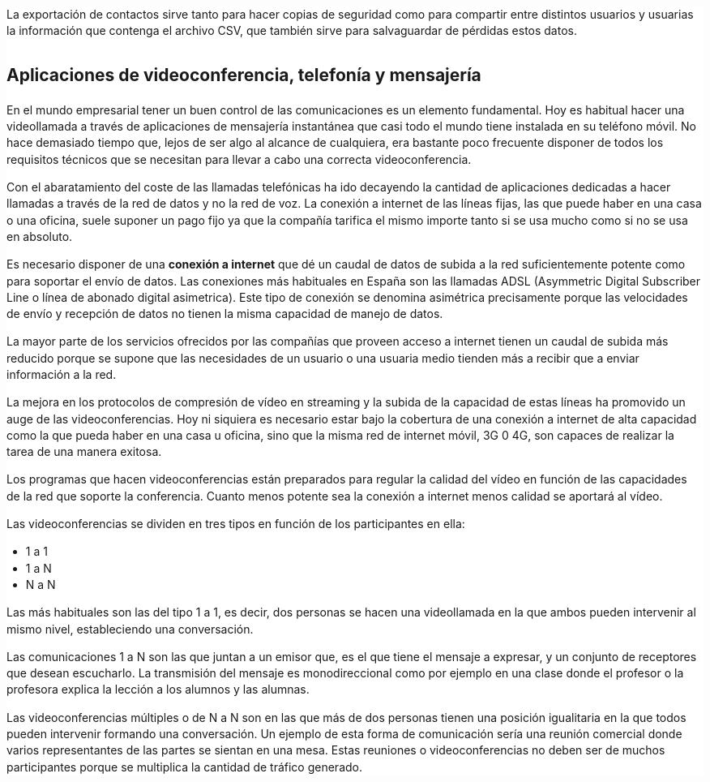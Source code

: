 La exportación de contactos sirve tanto para hacer copias de seguridad como para compartir entre distintos usuarios y usuarias la información que contenga el archivo CSV, que también sirve para salvaguardar de pérdidas estos datos.

## Aplicaciones de videoconferencia, telefonía y mensajería 

En el mundo empresarial tener un buen control de las comunicaciones es un elemento fundamental. Hoy es habitual hacer una videollamada a través de aplicaciones de mensajería instantánea que casi todo el mundo tiene instalada en su teléfono móvil. No hace demasiado tiempo que, lejos de ser algo al alcance de cualquiera, era bastante poco frecuente disponer de todos los requisitos técnicos que se necesitan para llevar a cabo una correcta videoconferencia. 

Con el abaratamiento del coste de las llamadas telefónicas ha ido decayendo la cantidad de aplicaciones dedicadas a hacer llamadas a través de la red de datos y no la red de voz. La conexión a internet de las líneas fijas, las que puede haber en una casa o una oficina, suele suponer un pago fijo ya que la compañía tarifica el mismo importe tanto si se usa mucho como si no se usa en absoluto. 

Es necesario disponer de una **conexión a internet** que dé un caudal de datos de subida a la red suficientemente potente como para soportar el envío de datos. Las conexiones más habituales en España son las llamadas ADSL (Asymmetric Digital Subscriber Line o línea de abonado digital asimetrica). Este tipo de conexión se denomina asimétrica precisamente porque las velocidades de envío y recepción de datos no tienen la misma capacidad de manejo de datos. 

La mayor parte de los servicios ofrecidos por las compañías que proveen acceso a internet tienen un caudal de subida más reducido porque se supone que las necesidades de un usuario o una usuaria medio tienden más a recibir que a enviar información a la red. 

La mejora en los protocolos de compresión de vídeo en streaming y la subida de la capacidad de estas líneas ha promovido un auge de las videoconferencias. Hoy ni siquiera es necesario estar bajo la cobertura de una conexión a internet de alta capacidad como la que pueda haber en una casa u oficina, sino que la misma red de internet móvil, 3G 0 4G, son capaces de realizar la tarea de una manera exitosa. 

Los programas que hacen videoconferencias están preparados para regular la calidad del vídeo en función de las capacidades de la red que soporte la conferencia. Cuanto menos potente sea la conexión a internet menos calidad se aportará al vídeo. 

Las videoconferencias se dividen en tres tipos en función de los participantes en ella:

- 1 a 1
- 1 a N
- N a N

Las más habituales son las del tipo 1 a 1, es decir, dos personas se hacen una videollamada en la que ambos pueden intervenir al mismo nivel, estableciendo una conversación. 

Las comunicaciones 1 a N son las que juntan a un emisor que, es el que tiene el mensaje a expresar, y un conjunto de receptores que desean escucharlo. La transmisión del mensaje es monodireccional como por ejemplo en una clase donde el profesor o la profesora explica la lección a los alumnos y las alumnas. 

Las videoconferencias múltiples o de N a N son en las que más de dos personas tienen una posición igualitaria en la que todos pueden intervenir formando una conversación. Un ejemplo de esta forma de comunicación sería una reunión comercial donde varios representantes de las partes se sientan en una mesa. Estas reuniones o videoconferencias no deben ser de muchos participantes porque se multiplica la cantidad de tráfico generado. 
